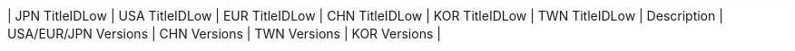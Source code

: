 | JPN TitleIDLow | USA TitleIDLow | EUR TitleIDLow | CHN TitleIDLow | KOR TitleIDLow | TWN TitleIDLow | Description                                            | USA/EUR/JPN Versions                                                                                                                                                                                                                                                                                                                                                                                                                                                                                                                                                                                                                                                                                                                                                                                                                                                                                                                                                                                                                                                                                                                                                                                                                                                                                                                                                                                                                                                                                                                                                                | CHN Versions                                                                                                                                                                                                                                                                                                                                                                                                                                                                                                                                                                                                                                                                                                                                                                                                                                                                                                                                                                                                                                                                                                                                                                                                                  | TWN Versions                                                                                                                                                                                                                                                                                                                                                                                                                                                                                                                                                                                                                                                                                                                                                                                                               | KOR Versions                                                                                                                                                                                                                                                                                                                                                                                                                                                                                                                                                                                                                                                                                                                                                                                                                                                                         |
